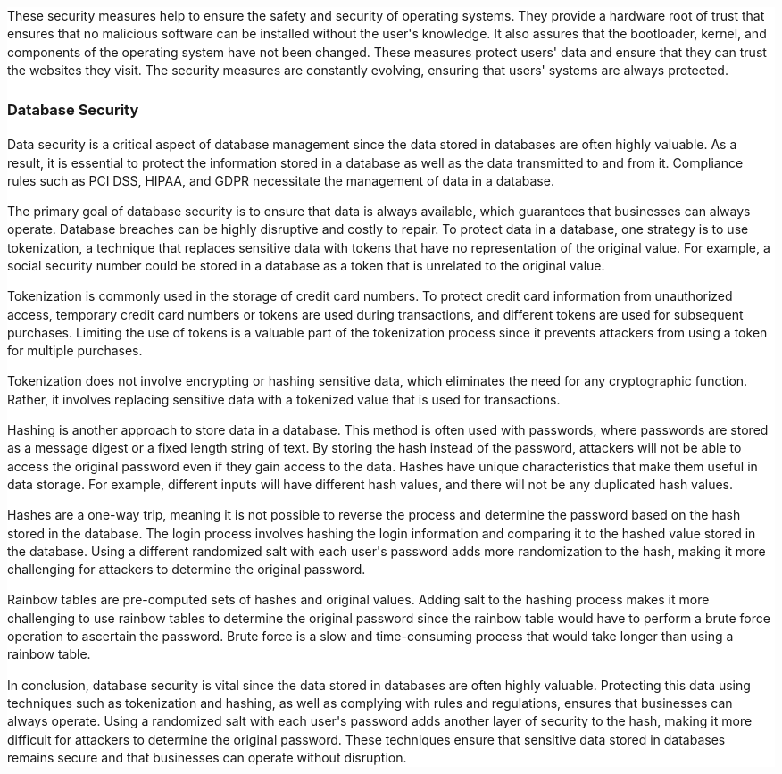 These security measures help to ensure the safety and security of operating systems. They provide a hardware root of trust that ensures that no malicious software can be installed without the user's knowledge. It also assures that the bootloader, kernel, and components of the operating system have not been changed. These measures protect users' data and ensure that they can trust the websites they visit. The security measures are constantly evolving, ensuring that users' systems are always protected.

### Database Security    

Data security is a critical aspect of database management since the data stored in databases are often highly valuable. As a result, it is essential to protect the information stored in a database as well as the data transmitted to and from it. Compliance rules such as PCI DSS, HIPAA, and GDPR necessitate the management of data in a database.

The primary goal of database security is to ensure that data is always available, which guarantees that businesses can always operate. Database breaches can be highly disruptive and costly to repair. To protect data in a database, one strategy is to use tokenization, a technique that replaces sensitive data with tokens that have no representation of the original value. For example, a social security number could be stored in a database as a token that is unrelated to the original value.

Tokenization is commonly used in the storage of credit card numbers. To protect credit card information from unauthorized access, temporary credit card numbers or tokens are used during transactions, and different tokens are used for subsequent purchases. Limiting the use of tokens is a valuable part of the tokenization process since it prevents attackers from using a token for multiple purchases.

Tokenization does not involve encrypting or hashing sensitive data, which eliminates the need for any cryptographic function. Rather, it involves replacing sensitive data with a tokenized value that is used for transactions.

Hashing is another approach to store data in a database. This method is often used with passwords, where passwords are stored as a message digest or a fixed length string of text. By storing the hash instead of the password, attackers will not be able to access the original password even if they gain access to the data. Hashes have unique characteristics that make them useful in data storage. For example, different inputs will have different hash values, and there will not be any duplicated hash values.

Hashes are a one-way trip, meaning it is not possible to reverse the process and determine the password based on the hash stored in the database. The login process involves hashing the login information and comparing it to the hashed value stored in the database. Using a different randomized salt with each user's password adds more randomization to the hash, making it more challenging for attackers to determine the original password.

Rainbow tables are pre-computed sets of hashes and original values. Adding salt to the hashing process makes it more challenging to use rainbow tables to determine the original password since the rainbow table would have to perform a brute force operation to ascertain the password. Brute force is a slow and time-consuming process that would take longer than using a rainbow table.

In conclusion, database security is vital since the data stored in databases are often highly valuable. Protecting this data using techniques such as tokenization and hashing, as well as complying with rules and regulations, ensures that businesses can always operate. Using a randomized salt with each user's password adds another layer of security to the hash, making it more difficult for attackers to determine the original password. These techniques ensure that sensitive data stored in databases remains secure and that businesses can operate without disruption.
